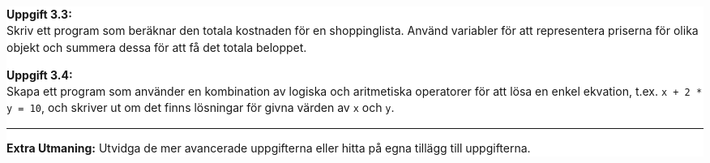 **Uppgift 3.3:**  
Skriv ett program som beräknar den totala kostnaden för en shoppinglista. Använd variabler för att representera priserna
för olika objekt och summera dessa för att få det totala beloppet.

**Uppgift 3.4:**  
Skapa ett program som använder en kombination av logiska och aritmetiska operatorer för att lösa en enkel ekvation,
t.ex. `x + 2 * y = 10`, och skriver ut om det finns lösningar för givna värden av `x` och `y`.

---

**Extra Utmaning:** Utvidga de mer avancerade uppgifterna eller hitta på egna tillägg till uppgifterna.

